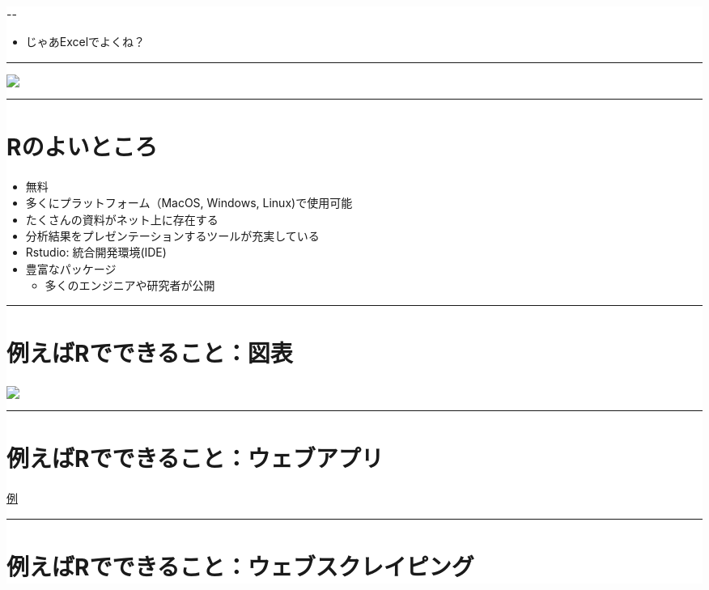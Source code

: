 --

- じゃあExcelでよくね？

---

<img src="figure/complexity-1.png" style="display: block; margin: auto;" />


---

# Rのよいところ

- 無料
- 多くにプラットフォーム（MacOS, Windows, Linux)で使用可能
- たくさんの資料がネット上に存在する
- 分析結果をプレゼンテーションするツールが充実している
 - Rstudio: 統合開発環境(IDE)
- 豊富なパッケージ
  - 多くのエンジニアや研究者が公開
  

---

# 例えばRでできること：図表





<img src="figure/musashi1-1.png" style="display: block; margin: auto;" />

---

# 例えばRでできること：ウェブアプリ

 [例](https://keita43a.shinyapps.io/easter_island/)


---

# 例えばRでできること：ウェブスクレイピング

